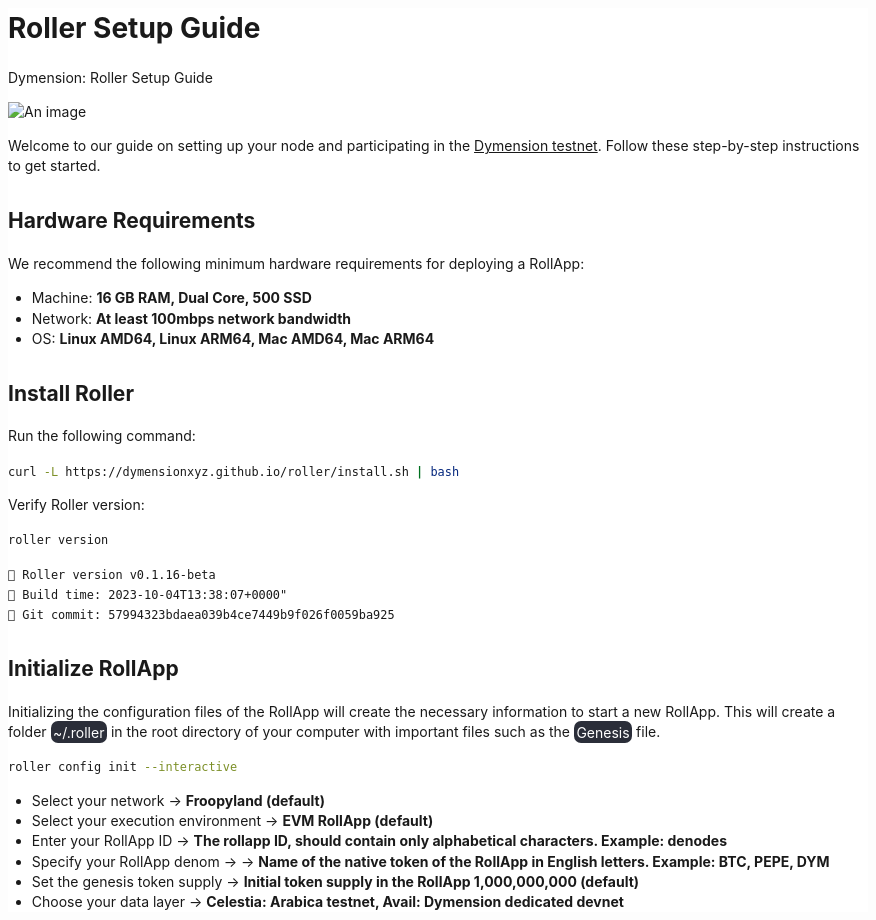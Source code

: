 # Roller Setup Guide

Dymension: Roller Setup Guide

![An image](/dymension-roller-setup.webp)

Welcome to our guide on setting up your node and participating in the [Dymension testnet](https://medium.com/@dymension/froopyland-is-live-8bf21e9d7046). Follow these step-by-step instructions to get started.

## Hardware Requirements

We recommend the following minimum hardware requirements for deploying a RollApp:
* Machine: **16 GB RAM, Dual Core, 500 SSD**
* Network: **At least 100mbps network bandwidth**
* OS: **Linux AMD64, Linux ARM64, Mac AMD64, Mac ARM64**

## Install Roller

Run the following command:
```bash
curl -L https://dymensionxyz.github.io/roller/install.sh | bash
```

Verify Roller version:
```bash
roller version
```

```output
💈 Roller version v0.1.16-beta
💈 Build time: 2023-10-04T13:38:07+0000"
💈 Git commit: 57994323bdaea039b4ce7449b9f026f0059ba925
```

## Initialize RollApp
<p>
    Initializing the configuration files of the RollApp will create the necessary information to start a new RollApp. This will create a folder <span style="background-color: rgba(43,46,57,1.00); color: white; padding: 2.5px; border-radius: .5rem"> ~/.roller</span> in the root directory of your computer with important files such as the <span style="background-color: rgba(43,46,57,1.00); color: white; padding: 2.5px; border-radius: .5rem">Genesis</span> file.
</p>

```bash
roller config init --interactive
```

* Select your network → **Froopyland (default)**
* Select your execution environment → **EVM RollApp (default)**
* Enter your RollApp ID → **The rollapp ID, should contain only alphabetical characters. Example: denodes**
* Specify your RollApp denom → → **Name of the native token of the RollApp in English letters. Example: BTC, PEPE, DYM**
* Set the genesis token supply → **Initial token supply in the RollApp 1,000,000,000 (default)**
* Choose your data layer → **Celestia: Arabica testnet, Avail: Dymension dedicated devnet**
